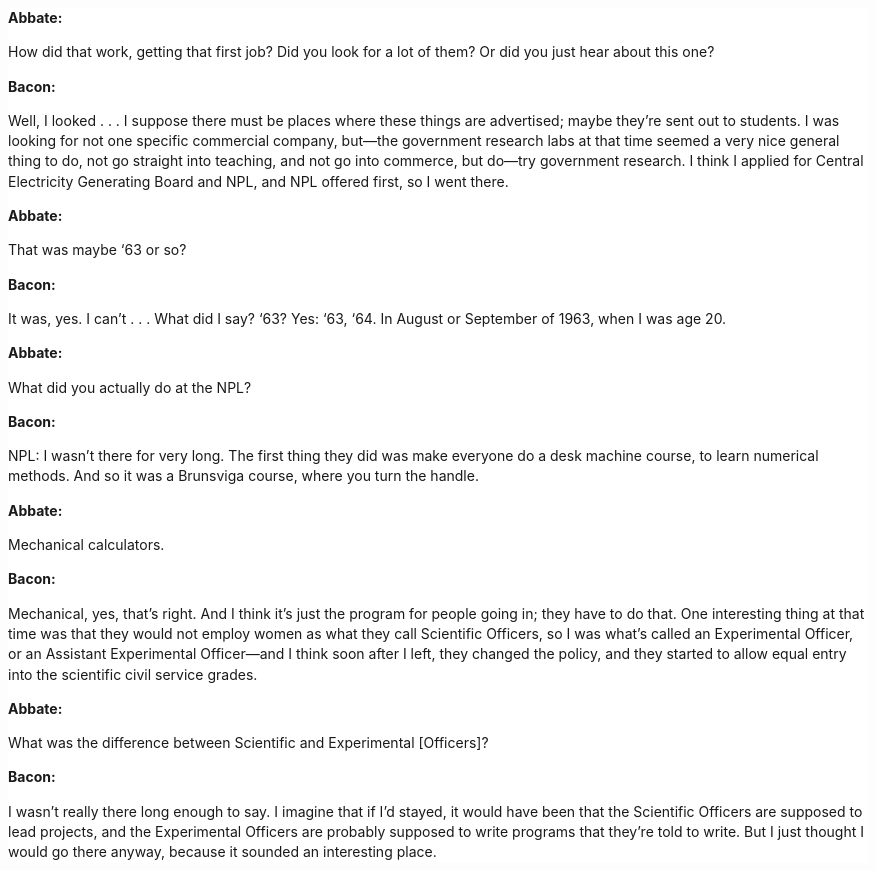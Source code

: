**Abbate:**

How did that work, getting that first job? Did you look for a lot of
them? Or did you just hear about this one?

**Bacon:**

Well, I looked . . . I suppose there must be places where these things
are advertised; maybe they’re sent out to students. I was looking for
not one specific commercial company, but—the government research labs at
that time seemed a very nice general thing to do, not go straight into
teaching, and not go into commerce, but do—try government research. I
think I applied for Central Electricity Generating Board and NPL, and
NPL offered first, so I went there.

**Abbate:**

That was maybe ‘63 or so?

**Bacon:**

It was, yes. I can’t . . . What did I say? ‘63? Yes: ‘63, ‘64\. In
August or September of 1963, when I was age 20\.

**Abbate:**

What did you actually do at the NPL?

**Bacon:**

NPL: I wasn’t there for very long. The first thing they did was make
everyone do a desk machine course, to learn numerical methods. And so it
was a Brunsviga course, where you turn the handle.

**Abbate:**

Mechanical calculators.

**Bacon:**

Mechanical, yes, that’s right. And I think it’s just the program for
people going in; they have to do that. One interesting thing at that
time was that they would not employ women as what they call Scientific
Officers, so I was what’s called an Experimental Officer, or an
Assistant Experimental Officer—and I think soon after I left, they
changed the policy, and they started to allow equal entry into the
scientific civil service grades.

**Abbate:**

What was the difference between Scientific and Experimental
\[Officers\]?

**Bacon:**

I wasn’t really there long enough to say. I imagine that if I’d stayed,
it would have been that the Scientific Officers are supposed to lead
projects, and the Experimental Officers are probably supposed to write
programs that they’re told to write. But I just thought I would go there
anyway, because it sounded an interesting place.
